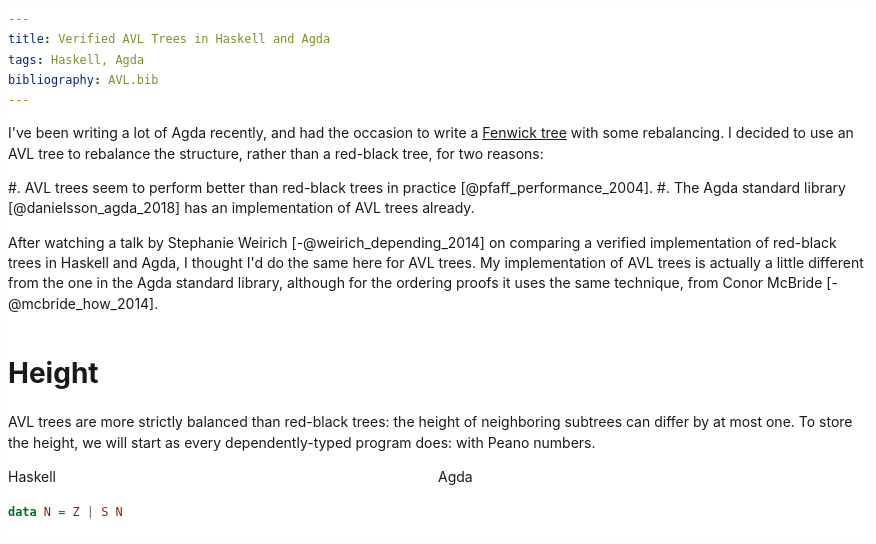 ```yaml
---
title: Verified AVL Trees in Haskell and Agda
tags: Haskell, Agda
bibliography: AVL.bib
---
```


I've been writing a lot of Agda recently, and had the occasion to write a
[Fenwick tree](https://en.wikipedia.org/wiki/Fenwick_tree) with some
rebalancing. I decided to use an AVL tree to rebalance the structure, rather
than a red-black tree, for two reasons:

#. AVL trees seem to perform better than red-black trees in practice
[@pfaff_performance_2004].
#. The Agda standard library [@danielsson_agda_2018] has an implementation of
AVL trees already.

After watching a talk by Stephanie Weirich [-@weirich_depending_2014] on
comparing a verified implementation of red-black trees in Haskell and Agda, I
thought I'd do the same here for AVL trees. My implementation of AVL trees is
actually a little different from the one in the Agda standard library, although
for the ordering proofs it uses the same technique, from Conor McBride
[-@mcbride_how_2014].

# Height

AVL trees are more strictly balanced than red-black trees: the height of
neighboring subtrees can differ by at most one. To store the height, we will
start as every dependently-typed program does: with Peano numbers.

<style>
.column {
    float: left;
    width: 50%;
}
.row:after {
    content: "";
    display: table;
    clear: both;
}
</style>
<div class="row">
  <div class="column">
  Haskell

  ```haskell
  data N = Z | S N
  ```
  </div>
  <div class="column">
  Agda
  

[^dir]: My phrasing is maybe a little confusing here. When `Set`{.haskell} "has